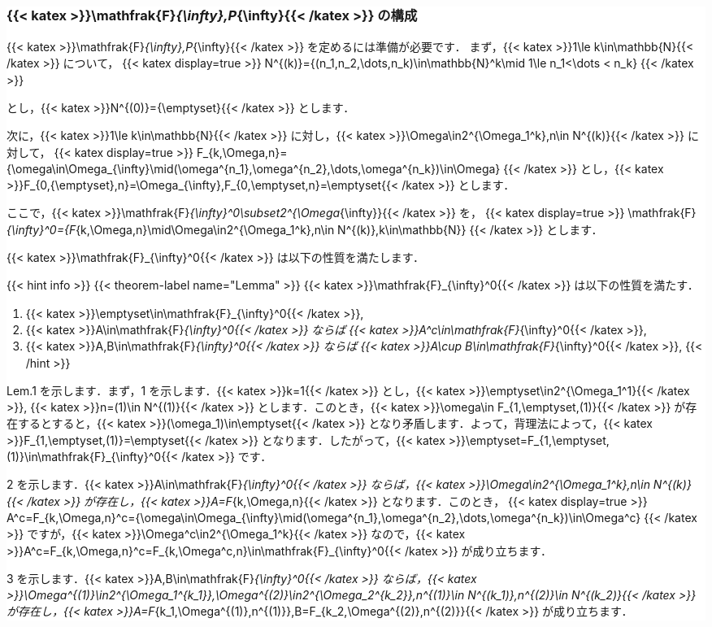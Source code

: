 ### {{< katex >}}\mathfrak{F}_{\infty},P_{\infty}{{< /katex >}} の構成

{{< katex >}}\mathfrak{F}_{\infty},P_{\infty}{{< /katex >}} を定めるには準備が必要です．
まず，{{< katex >}}1\le k\in\mathbb{N}{{< /katex >}} について，
{{< katex display=true >}}
N^{(k)}=\{(n_1,n_2,\dots,n_k)\in\mathbb{N}^k\mid 1\le n_1<\dots < n_k\}
{{< /katex >}}

とし，{{< katex >}}N^{(0)}=\{\emptyset\}{{< /katex >}} とします．

次に，{{< katex >}}1\le k\in\mathbb{N}{{< /katex >}} に対し，{{< katex >}}\Omega\in2^{\Omega_1^k},n\in N^{(k)}{{< /katex >}} に対して，
{{< katex display=true >}}
F_{k,\Omega,n}=\{\omega\in\Omega_{\infty}\mid(\omega^{n_1},\omega^{n_2},\dots,\omega^{n_k})\in\Omega\}
{{< /katex >}}
とし，{{< katex >}}F_{0,\{\emptyset\},n}=\Omega_{\infty},F_{0,\emptyset,n}=\emptyset{{< /katex >}} とします．

ここで，{{< katex >}}\mathfrak{F}_{\infty}^0\subset2^{\Omega_{\infty}}{{< /katex >}} を，
{{< katex display=true >}}
\mathfrak{F}_{\infty}^0=\{F_{k,\Omega,n}\mid\Omega\in2^{\Omega_1^k},n\in N^{(k)},k\in\mathbb{N}\}
{{< /katex >}}
とします．

{{< katex >}}\mathfrak{F}_{\infty}^0{{< /katex >}} は以下の性質を満たします．

{{< hint info >}}
{{< theorem-label name="Lemma" >}} {{< katex >}}\mathfrak{F}_{\infty}^0{{< /katex >}} は以下の性質を満たす．
1. {{< katex >}}\emptyset\in\mathfrak{F}_{\infty}^0{{< /katex >}},
2. {{< katex >}}A\in\mathfrak{F}_{\infty}^0{{< /katex >}} ならば {{< katex >}}A^c\in\mathfrak{F}_{\infty}^0{{< /katex >}},
3. {{< katex >}}A,B\in\mathfrak{F}_{\infty}^0{{< /katex >}} ならば {{< katex >}}A\cup B\in\mathfrak{F}_{\infty}^0{{< /katex >}},
{{< /hint >}}

Lem.1 を示します．まず，1 を示します．{{< katex >}}k=1{{< /katex >}} とし，{{< katex >}}\emptyset\in2^{\Omega_1^1}{{< /katex >}}, {{< katex >}}n=(1)\in N^{(1)}{{< /katex >}} とします．このとき，{{< katex >}}\omega\in F_{1,\emptyset,(1)}{{< /katex >}} が存在するとすると，{{< katex >}}(\omega_1)\in\emptyset{{< /katex >}} となり矛盾します．よって，背理法によって，{{< katex >}}F_{1,\emptyset,(1)}=\emptyset{{< /katex >}} となります．したがって，{{< katex >}}\emptyset=F_{1,\emptyset,(1)}\in\mathfrak{F}_{\infty}^0{{< /katex >}} です．

2 を示します．{{< katex >}}A\in\mathfrak{F}_{\infty}^0{{< /katex >}} ならば，{{< katex >}}\Omega\in2^{\Omega_1^k},n\in N^{(k)}{{< /katex >}} が存在し，{{< katex >}}A=F_{k,\Omega,n}{{< /katex >}} となります．このとき，
{{< katex display=true >}}
A^c=F_{k,\Omega,n}^c=\{\omega\in\Omega_{\infty}\mid(\omega^{n_1},\omega^{n_2},\dots,\omega^{n_k})\in\Omega^c\}
{{< /katex >}}
ですが，{{< katex >}}\Omega^c\in2^{\Omega_1^k}{{< /katex >}} なので，{{< katex >}}A^c=F_{k,\Omega,n}^c=F_{k,\Omega^c,n}\in\mathfrak{F}_{\infty}^0{{< /katex >}} が成り立ちます．

3 を示します．{{< katex >}}A,B\in\mathfrak{F}_{\infty}^0{{< /katex >}} ならば，{{< katex >}}\Omega^{(1)}\in2^{\Omega_1^{k_1}},\Omega^{(2)}\in2^{\Omega_2^{k_2}},n^{(1)}\in N^{(k_1)},n^{(2)}\in N^{(k_2)}{{< /katex >}} が存在し，{{< katex >}}A=F_{k_1,\Omega^{(1)},n^{(1)}},B=F_{k_2,\Omega^{(2)},n^{(2)}}{{< /katex >}} が成り立ちます．
